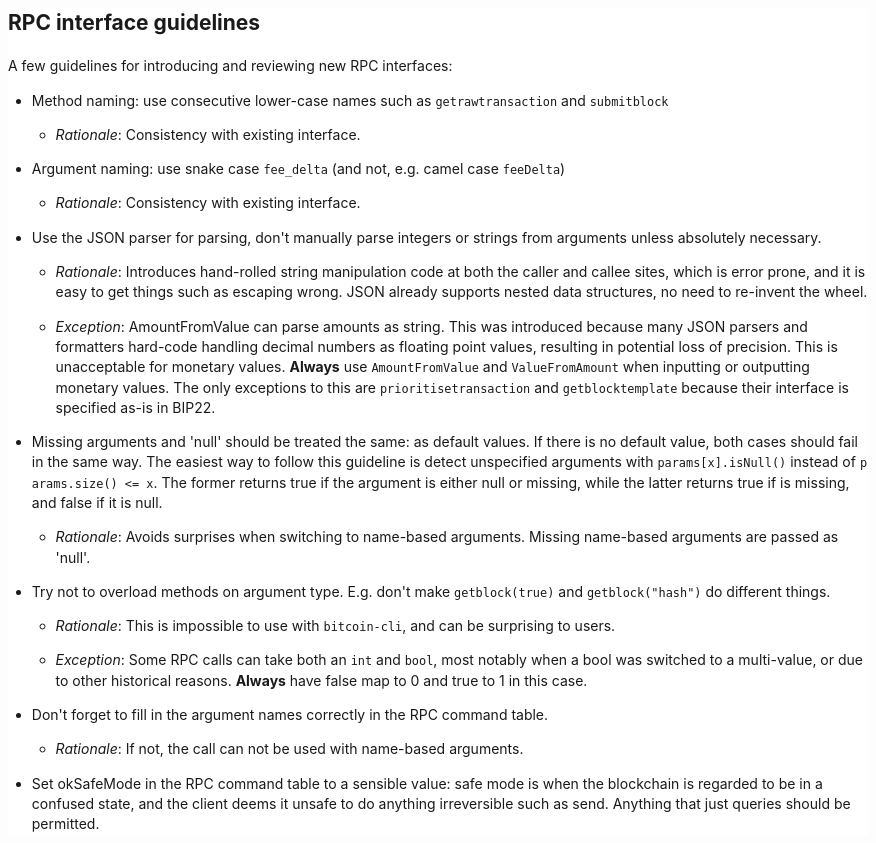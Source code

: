 RPC interface guidelines
--------------------------

A few guidelines for introducing and reviewing new RPC interfaces:

- Method naming: use consecutive lower-case names such as `getrawtransaction`
  and `submitblock`

    - *Rationale*: Consistency with existing interface.

- Argument naming: use snake case `fee_delta` (and not, e.g. camel case `feeDelta`)

    - *Rationale*: Consistency with existing interface.

- Use the JSON parser for parsing, don't manually parse integers or strings from
  arguments unless absolutely necessary.

    - *Rationale*: Introduces hand-rolled string manipulation code at both the
      caller and callee sites, which is error prone, and it is easy to get things
      such as escaping wrong.
      JSON already supports nested data structures, no need to re-invent the wheel.

    - *Exception*: AmountFromValue can parse amounts as string. This was introduced
      because many JSON parsers and formatters hard-code handling decimal numbers
      as floating point values, resulting in potential loss of precision. This is
      unacceptable for monetary values. **Always** use `AmountFromValue` and
      `ValueFromAmount` when inputting or outputting monetary values. The only
      exceptions to this are `prioritisetransaction` and `getblocktemplate`
      because their interface is specified as-is in BIP22.

- Missing arguments and 'null' should be treated the same: as default values. If
  there is no default value, both cases should fail in the same way. The easiest
  way to follow this guideline is detect unspecified arguments with `params[x].isNull()`
  instead of `params.size() <= x`. The former returns true if the argument is
  either null or missing, while the latter returns true if is missing, and false
  if it is null.

    - *Rationale*: Avoids surprises when switching to name-based arguments. Missing
      name-based arguments are passed as 'null'.

- Try not to overload methods on argument type. E.g. don't make `getblock(true)`
  and `getblock("hash")` do different things.

    - *Rationale*: This is impossible to use with `bitcoin-cli`, and can be
      surprising to users.

    - *Exception*: Some RPC calls can take both an `int` and `bool`, most notably
      when a bool was switched to a multi-value, or due to other historical reasons.
      **Always** have false map to 0 and true to 1 in this case.

- Don't forget to fill in the argument names correctly in the RPC command table.

    - *Rationale*: If not, the call can not be used with name-based arguments.

- Set okSafeMode in the RPC command table to a sensible value: safe mode is when
  the blockchain is regarded to be in a confused state, and the client deems it
  unsafe to do anything irreversible such as send. Anything that just queries
  should be permitted.
